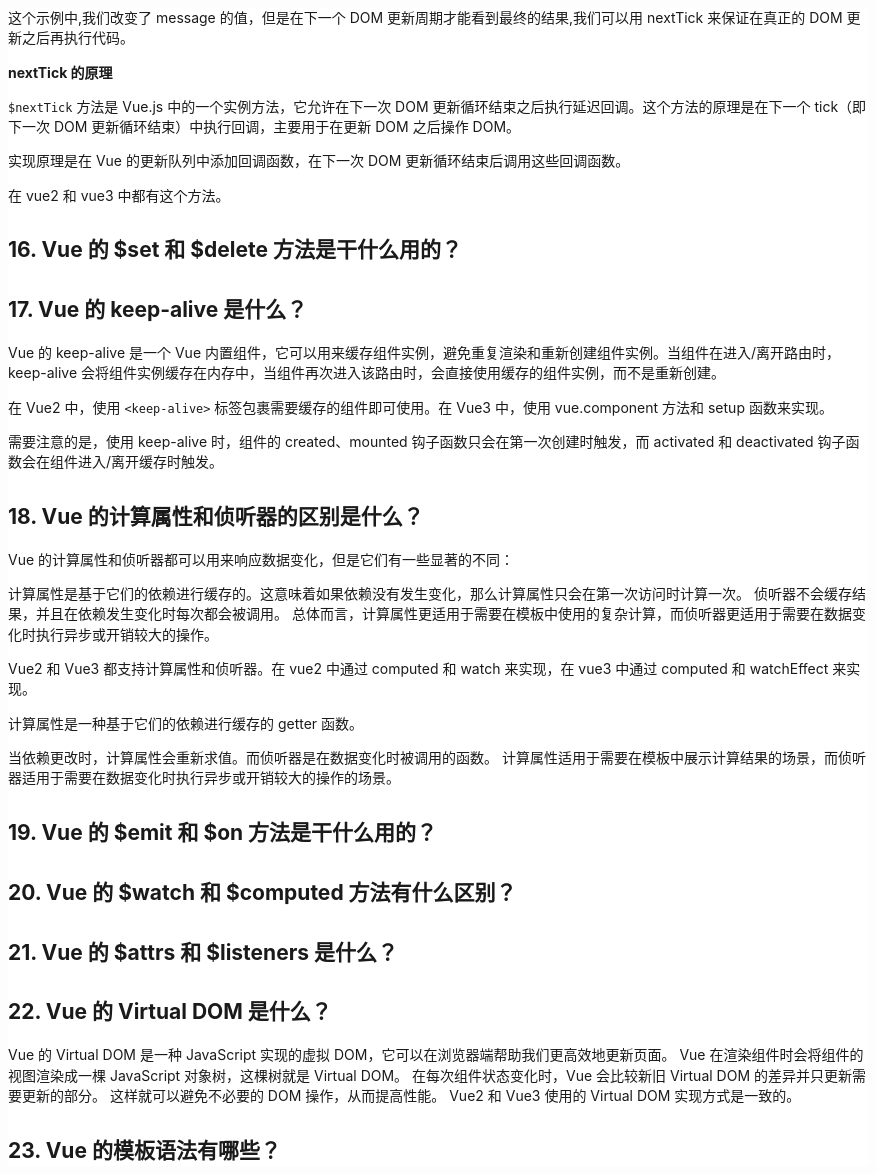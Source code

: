 这个示例中,我们改变了 message 的值，但是在下一个 DOM 更新周期才能看到最终的结果,我们可以用 nextTick 来保证在真正的 DOM 更新之后再执行代码。

**nextTick 的原理**

`$nextTick` 方法是 Vue.js 中的一个实例方法，它允许在下一次 DOM 更新循环结束之后执行延迟回调。这个方法的原理是在下一个 tick（即下一次 DOM 更新循环结束）中执行回调，主要用于在更新 DOM 之后操作 DOM。

实现原理是在 Vue 的更新队列中添加回调函数，在下一次 DOM 更新循环结束后调用这些回调函数。

在 vue2 和 vue3 中都有这个方法。

## 16. Vue 的 $set 和 $delete 方法是干什么用的？

## 17. Vue 的 keep-alive 是什么？

Vue 的 keep-alive 是一个 Vue 内置组件，它可以用来缓存组件实例，避免重复渲染和重新创建组件实例。当组件在进入/离开路由时，keep-alive 会将组件实例缓存在内存中，当组件再次进入该路由时，会直接使用缓存的组件实例，而不是重新创建。

在 Vue2 中，使用 `<keep-alive>` 标签包裹需要缓存的组件即可使用。在 Vue3 中，使用 vue.component 方法和 setup 函数来实现。

需要注意的是，使用 keep-alive 时，组件的 created、mounted 钩子函数只会在第一次创建时触发，而 activated 和 deactivated 钩子函数会在组件进入/离开缓存时触发。

## 18. Vue 的计算属性和侦听器的区别是什么？

Vue 的计算属性和侦听器都可以用来响应数据变化，但是它们有一些显著的不同：

计算属性是基于它们的依赖进行缓存的。这意味着如果依赖没有发生变化，那么计算属性只会在第一次访问时计算一次。
侦听器不会缓存结果，并且在依赖发生变化时每次都会被调用。
总体而言，计算属性更适用于需要在模板中使用的复杂计算，而侦听器更适用于需要在数据变化时执行异步或开销较大的操作。

Vue2 和 Vue3 都支持计算属性和侦听器。在 vue2 中通过 computed 和 watch 来实现，在 vue3 中通过 computed 和 watchEffect 来实现。

计算属性是一种基于它们的依赖进行缓存的 getter 函数。

当依赖更改时，计算属性会重新求值。而侦听器是在数据变化时被调用的函数。
计算属性适用于需要在模板中展示计算结果的场景，而侦听器适用于需要在数据变化时执行异步或开销较大的操作的场景。

## 19. Vue 的 $emit 和 $on 方法是干什么用的？

## 20. Vue 的 $watch 和 $computed 方法有什么区别？

## 21. Vue 的 $attrs 和 $listeners 是什么？

## 22. Vue 的 Virtual DOM 是什么？

Vue 的 Virtual DOM 是一种 JavaScript 实现的虚拟 DOM，它可以在浏览器端帮助我们更高效地更新页面。
Vue 在渲染组件时会将组件的视图渲染成一棵 JavaScript 对象树，这棵树就是 Virtual DOM。
在每次组件状态变化时，Vue 会比较新旧 Virtual DOM 的差异并只更新需要更新的部分。
这样就可以避免不必要的 DOM 操作，从而提高性能。
Vue2 和 Vue3 使用的 Virtual DOM 实现方式是一致的。

## 23. Vue 的模板语法有哪些？
